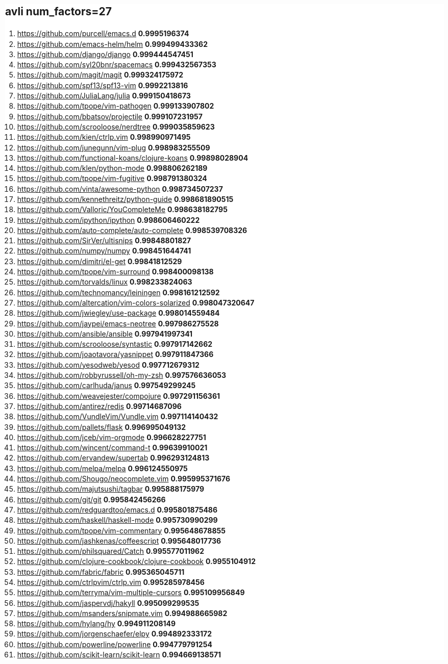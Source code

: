 ## avli num_factors=27

1. https://github.com/purcell/emacs.d **0.9995196374**
 1. https://github.com/emacs-helm/helm **0.999499433362**
 1. https://github.com/django/django **0.999444547451**
 1. https://github.com/syl20bnr/spacemacs **0.999432567353**
 1. https://github.com/magit/magit **0.999324175972**
 1. https://github.com/spf13/spf13-vim **0.9992213816**
 1. https://github.com/JuliaLang/julia **0.999150418673**
 1. https://github.com/tpope/vim-pathogen **0.999133907802**
 1. https://github.com/bbatsov/projectile **0.999107231957**
 1. https://github.com/scrooloose/nerdtree **0.999035859623**
 1. https://github.com/kien/ctrlp.vim **0.998990971495**
 1. https://github.com/junegunn/vim-plug **0.998983255509**
 1. https://github.com/functional-koans/clojure-koans **0.99898028904**
 1. https://github.com/klen/python-mode **0.998806262189**
 1. https://github.com/tpope/vim-fugitive **0.998791380324**
 1. https://github.com/vinta/awesome-python **0.998734507237**
 1. https://github.com/kennethreitz/python-guide **0.998681890515**
 1. https://github.com/Valloric/YouCompleteMe **0.998638182795**
 1. https://github.com/ipython/ipython **0.998606460222**
 1. https://github.com/auto-complete/auto-complete **0.998539708326**
 1. https://github.com/SirVer/ultisnips **0.99848801827**
 1. https://github.com/numpy/numpy **0.998451644741**
 1. https://github.com/dimitri/el-get **0.99841812529**
 1. https://github.com/tpope/vim-surround **0.998400098138**
 1. https://github.com/torvalds/linux **0.998233824063**
 1. https://github.com/technomancy/leiningen **0.998161212592**
 1. https://github.com/altercation/vim-colors-solarized **0.998047320647**
 1. https://github.com/jwiegley/use-package **0.998014559484**
 1. https://github.com/jaypei/emacs-neotree **0.997986275528**
 1. https://github.com/ansible/ansible **0.997941997341**
 1. https://github.com/scrooloose/syntastic **0.997917142662**
 1. https://github.com/joaotavora/yasnippet **0.997911847366**
 1. https://github.com/yesodweb/yesod **0.997712679312**
 1. https://github.com/robbyrussell/oh-my-zsh **0.997576636053**
 1. https://github.com/carlhuda/janus **0.997549299245**
 1. https://github.com/weavejester/compojure **0.997291156361**
 1. https://github.com/antirez/redis **0.99714687096**
 1. https://github.com/VundleVim/Vundle.vim **0.997114140432**
 1. https://github.com/pallets/flask **0.996995049132**
 1. https://github.com/jceb/vim-orgmode **0.996628227751**
 1. https://github.com/wincent/command-t **0.99639910021**
 1. https://github.com/ervandew/supertab **0.996293124813**
 1. https://github.com/melpa/melpa **0.996124550975**
 1. https://github.com/Shougo/neocomplete.vim **0.995995371676**
 1. https://github.com/majutsushi/tagbar **0.995888175979**
 1. https://github.com/git/git **0.995842456266**
 1. https://github.com/redguardtoo/emacs.d **0.995801875486**
 1. https://github.com/haskell/haskell-mode **0.995730990299**
 1. https://github.com/tpope/vim-commentary **0.995648678855**
 1. https://github.com/jashkenas/coffeescript **0.995648017736**
 1. https://github.com/philsquared/Catch **0.995577011962**
 1. https://github.com/clojure-cookbook/clojure-cookbook **0.9955104912**
 1. https://github.com/fabric/fabric **0.995365045711**
 1. https://github.com/ctrlpvim/ctrlp.vim **0.995285978456**
 1. https://github.com/terryma/vim-multiple-cursors **0.995109956849**
 1. https://github.com/jaspervdj/hakyll **0.995099299535**
 1. https://github.com/msanders/snipmate.vim **0.994988665982**
 1. https://github.com/hylang/hy **0.994911208149**
 1. https://github.com/jorgenschaefer/elpy **0.994892333172**
 1. https://github.com/powerline/powerline **0.994779791254**
 1. https://github.com/scikit-learn/scikit-learn **0.994669138571**